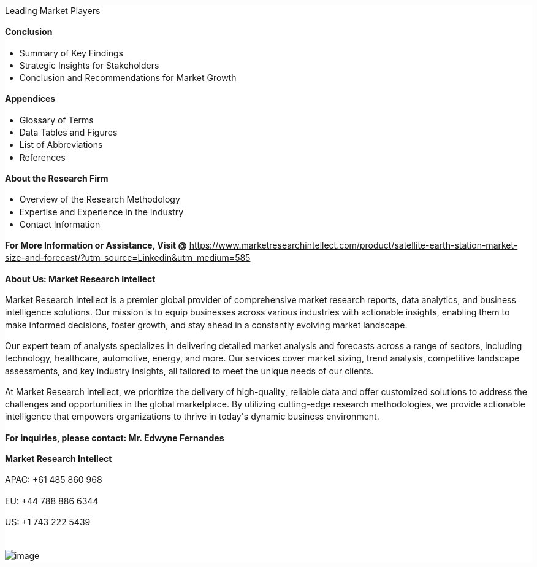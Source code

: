 Leading Market Players</li></ul><p><strong>Conclusion</strong></p><ul><li>Summary of Key Findings</li><li>Strategic Insights for Stakeholders</li><li>Conclusion and Recommendations for Market Growth</li></ul><p><strong>Appendices</strong></p><ul><li>Glossary of Terms</li><li>Data Tables and Figures</li><li>List of Abbreviations</li><li>References</li></ul><p><strong>About the Research Firm</strong></p><ul><li>Overview of the Research Methodology</li><li>Expertise and Experience in the Industry</li><li>Contact Information</li></ul></div><div class="article-main__content" data-test-id="publishing-text-block"><p><span class="font-[700]"><strong>For More Information or Assistance, Visit @</strong>&nbsp;<a href="https://www.marketresearchintellect.com/product/satellite-earth-station-market-size-and-forecast/?utm_source=Linkedin&utm_medium=585">https://www.marketresearchintellect.com/product/satellite-earth-station-market-size-and-forecast/?utm_source=Linkedin&utm_medium=585</a></span></p><p><strong>About Us: Market Research Intellect</strong></p><p>Market Research Intellect is a premier global provider of comprehensive market research reports, data analytics, and business intelligence solutions. Our mission is to equip businesses across various industries with actionable insights, enabling them to make informed decisions, foster growth, and stay ahead in a constantly evolving market landscape.</p><p>Our expert team of analysts specializes in delivering detailed market analysis and forecasts across a range of sectors, including technology, healthcare, automotive, energy, and more. Our services cover market sizing, trend analysis, competitive landscape assessments, and key industry insights, all tailored to meet the unique needs of our clients.</p><p>At Market Research Intellect, we prioritize the delivery of high-quality, reliable data and offer customized solutions to address the challenges and opportunities in the global marketplace. By utilizing cutting-edge research methodologies, we provide actionable intelligence that empowers organizations to thrive in today's dynamic business environment.</p><p><strong>For inquiries, please contact: Mr. Edwyne Fernandes</strong></p><p><strong>Market Research Intellect</strong></p><p>APAC: +61 485 860 968</p><p>EU: +44 788 886 6344</p><p>US: +1 743 222 5439</p></div><div class="article-main__content" data-test-id="publishing-text-block">&nbsp;</div>
![image](https://github.com/user-attachments/assets/1789184f-4f27-42e7-a688-6b796b5c6d82)
